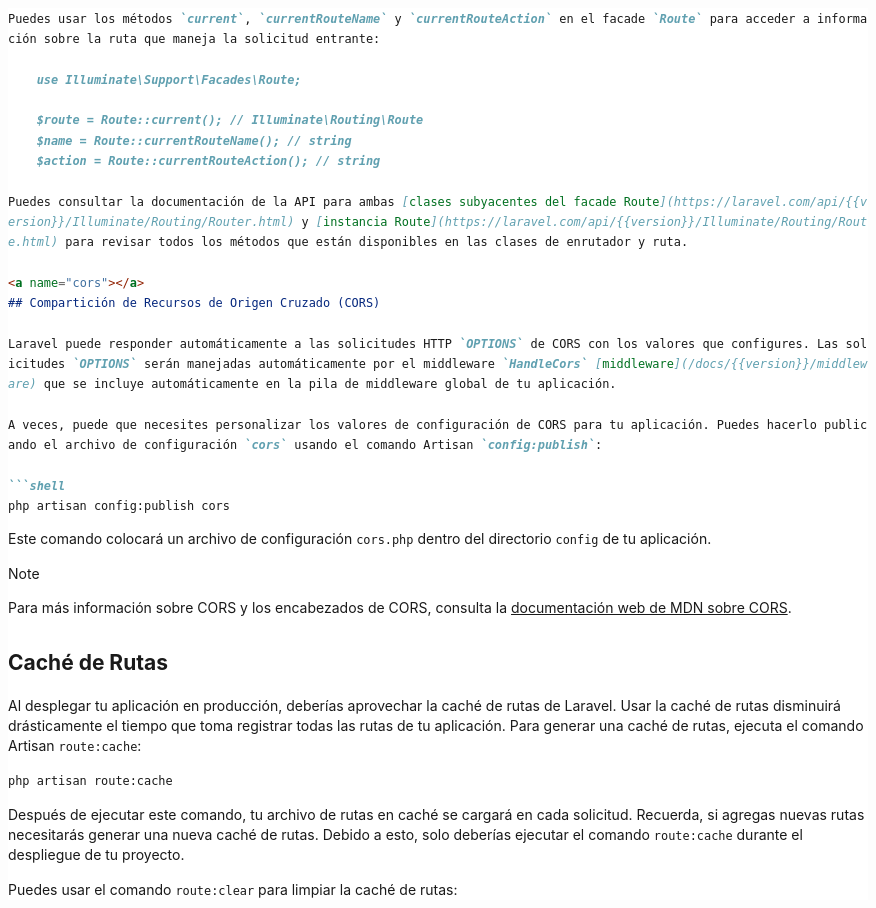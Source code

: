 ```markdown
Puedes usar los métodos `current`, `currentRouteName` y `currentRouteAction` en el facade `Route` para acceder a información sobre la ruta que maneja la solicitud entrante:

    use Illuminate\Support\Facades\Route;

    $route = Route::current(); // Illuminate\Routing\Route
    $name = Route::currentRouteName(); // string
    $action = Route::currentRouteAction(); // string

Puedes consultar la documentación de la API para ambas [clases subyacentes del facade Route](https://laravel.com/api/{{version}}/Illuminate/Routing/Router.html) y [instancia Route](https://laravel.com/api/{{version}}/Illuminate/Routing/Route.html) para revisar todos los métodos que están disponibles en las clases de enrutador y ruta.

<a name="cors"></a>
## Compartición de Recursos de Origen Cruzado (CORS)

Laravel puede responder automáticamente a las solicitudes HTTP `OPTIONS` de CORS con los valores que configures. Las solicitudes `OPTIONS` serán manejadas automáticamente por el middleware `HandleCors` [middleware](/docs/{{version}}/middleware) que se incluye automáticamente en la pila de middleware global de tu aplicación.

A veces, puede que necesites personalizar los valores de configuración de CORS para tu aplicación. Puedes hacerlo publicando el archivo de configuración `cors` usando el comando Artisan `config:publish`:

```shell
php artisan config:publish cors
```

Este comando colocará un archivo de configuración `cors.php` dentro del directorio `config` de tu aplicación.

> [!NOTE]  
> Para más información sobre CORS y los encabezados de CORS, consulta la [documentación web de MDN sobre CORS](https://developer.mozilla.org/en-US/docs/Web/HTTP/CORS#The_HTTP_response_headers).

<a name="route-caching"></a>
## Caché de Rutas

Al desplegar tu aplicación en producción, deberías aprovechar la caché de rutas de Laravel. Usar la caché de rutas disminuirá drásticamente el tiempo que toma registrar todas las rutas de tu aplicación. Para generar una caché de rutas, ejecuta el comando Artisan `route:cache`:

```shell
php artisan route:cache
```

Después de ejecutar este comando, tu archivo de rutas en caché se cargará en cada solicitud. Recuerda, si agregas nuevas rutas necesitarás generar una nueva caché de rutas. Debido a esto, solo deberías ejecutar el comando `route:cache` durante el despliegue de tu proyecto.

Puedes usar el comando `route:clear` para limpiar la caché de rutas:
